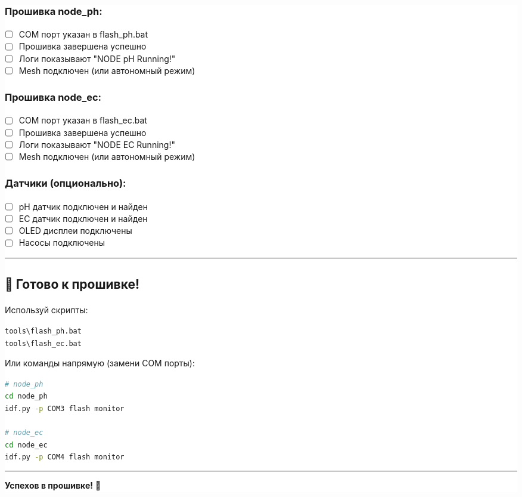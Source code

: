 ### Прошивка node_ph:
- [ ] COM порт указан в flash_ph.bat
- [ ] Прошивка завершена успешно
- [ ] Логи показывают "NODE pH Running!"
- [ ] Mesh подключен (или автономный режим)

### Прошивка node_ec:
- [ ] COM порт указан в flash_ec.bat
- [ ] Прошивка завершена успешно
- [ ] Логи показывают "NODE EC Running!"
- [ ] Mesh подключен (или автономный режим)

### Датчики (опционально):
- [ ] pH датчик подключен и найден
- [ ] EC датчик подключен и найден
- [ ] OLED дисплеи подключены
- [ ] Насосы подключены

---

## 🎯 Готово к прошивке!

Используй скрипты:
```bash
tools\flash_ph.bat
tools\flash_ec.bat
```

Или команды напрямую (замени COM порты):
```bash
# node_ph
cd node_ph
idf.py -p COM3 flash monitor

# node_ec
cd node_ec
idf.py -p COM4 flash monitor
```

---

**Успехов в прошивке!** 🚀


